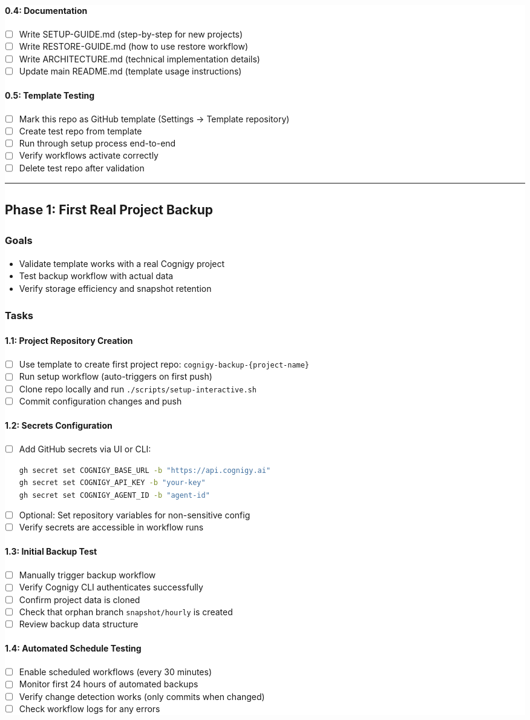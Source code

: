 #### 0.4: Documentation
- [ ] Write SETUP-GUIDE.md (step-by-step for new projects)
- [ ] Write RESTORE-GUIDE.md (how to use restore workflow)
- [ ] Write ARCHITECTURE.md (technical implementation details)
- [ ] Update main README.md (template usage instructions)

#### 0.5: Template Testing
- [ ] Mark this repo as GitHub template (Settings → Template repository)
- [ ] Create test repo from template
- [ ] Run through setup process end-to-end
- [ ] Verify workflows activate correctly
- [ ] Delete test repo after validation

---

## Phase 1: First Real Project Backup

### Goals
- Validate template works with a real Cognigy project
- Test backup workflow with actual data
- Verify storage efficiency and snapshot retention

### Tasks

#### 1.1: Project Repository Creation
- [ ] Use template to create first project repo: `cognigy-backup-{project-name}`
- [ ] Run setup workflow (auto-triggers on first push)
- [ ] Clone repo locally and run `./scripts/setup-interactive.sh`
- [ ] Commit configuration changes and push

#### 1.2: Secrets Configuration
- [ ] Add GitHub secrets via UI or CLI:
  ```bash
  gh secret set COGNIGY_BASE_URL -b "https://api.cognigy.ai"
  gh secret set COGNIGY_API_KEY -b "your-key"
  gh secret set COGNIGY_AGENT_ID -b "agent-id"
  ```
- [ ] Optional: Set repository variables for non-sensitive config
- [ ] Verify secrets are accessible in workflow runs

#### 1.3: Initial Backup Test
- [ ] Manually trigger backup workflow
- [ ] Verify Cognigy CLI authenticates successfully
- [ ] Confirm project data is cloned
- [ ] Check that orphan branch `snapshot/hourly` is created
- [ ] Review backup data structure

#### 1.4: Automated Schedule Testing
- [ ] Enable scheduled workflows (every 30 minutes)
- [ ] Monitor first 24 hours of automated backups
- [ ] Verify change detection works (only commits when changed)
- [ ] Check workflow logs for any errors
